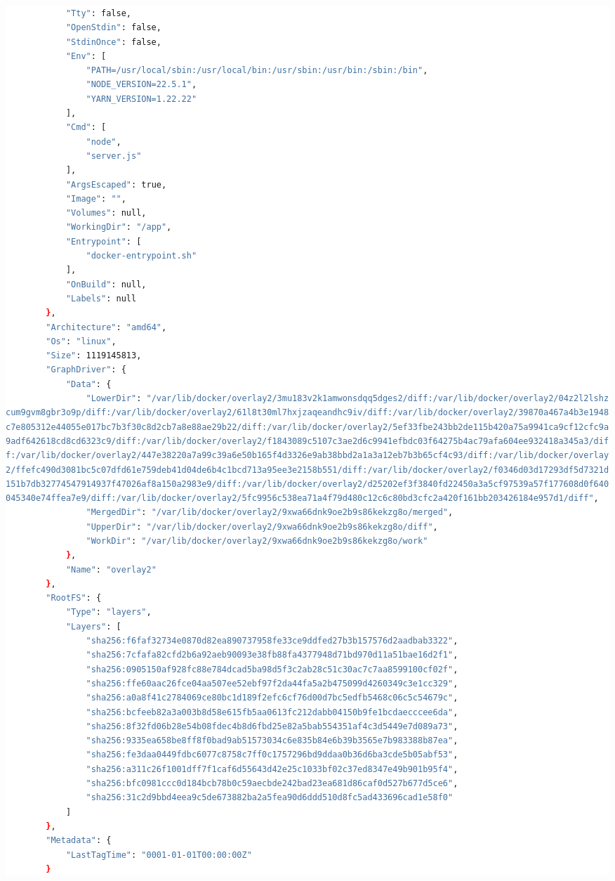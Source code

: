 ```bash
            "Tty": false,
            "OpenStdin": false,
            "StdinOnce": false,
            "Env": [
                "PATH=/usr/local/sbin:/usr/local/bin:/usr/sbin:/usr/bin:/sbin:/bin",
                "NODE_VERSION=22.5.1",
                "YARN_VERSION=1.22.22"
            ],
            "Cmd": [
                "node",
                "server.js"
            ],
            "ArgsEscaped": true,
            "Image": "",
            "Volumes": null,
            "WorkingDir": "/app",
            "Entrypoint": [
                "docker-entrypoint.sh"
            ],
            "OnBuild": null,
            "Labels": null
        },
        "Architecture": "amd64",
        "Os": "linux",
        "Size": 1119145813,
        "GraphDriver": {
            "Data": {
                "LowerDir": "/var/lib/docker/overlay2/3mu183v2k1amwonsdqq5dges2/diff:/var/lib/docker/overlay2/04z2l2lshzcum9gvm8gbr3o9p/diff:/var/lib/docker/overlay2/61l8t30ml7hxjzaqeandhc9iv/diff:/var/lib/docker/overlay2/39870a467a4b3e1948c7e805312e44055e017bc7b3f30c8d2cb7a8e88ae29b22/diff:/var/lib/docker/overlay2/5ef33fbe243bb2de115b420a75a9941ca9cf12cfc9a9adf642618cd8cd6323c9/diff:/var/lib/docker/overlay2/f1843089c5107c3ae2d6c9941efbdc03f64275b4ac79afa604ee932418a345a3/diff:/var/lib/docker/overlay2/447e38220a7a99c39a6e50b165f4d3326e9ab38bbd2a1a3a12eb7b3b65cf4c93/diff:/var/lib/docker/overlay2/ffefc490d3081bc5c07dfd61e759deb41d04de6b4c1bcd713a95ee3e2158b551/diff:/var/lib/docker/overlay2/f0346d03d17293df5d7321d151b7db32774547914937f47026af8a150a2983e9/diff:/var/lib/docker/overlay2/d25202ef3f3840fd22450a3a5cf97539a57f177608d0f640045340e74ffea7e9/diff:/var/lib/docker/overlay2/5fc9956c538ea71a4f79d480c12c6c80bd3cfc2a420f161bb203426184e957d1/diff",
                "MergedDir": "/var/lib/docker/overlay2/9xwa66dnk9oe2b9s86kekzg8o/merged",
                "UpperDir": "/var/lib/docker/overlay2/9xwa66dnk9oe2b9s86kekzg8o/diff",
                "WorkDir": "/var/lib/docker/overlay2/9xwa66dnk9oe2b9s86kekzg8o/work"
            },
            "Name": "overlay2"
        },
        "RootFS": {
            "Type": "layers",
            "Layers": [
                "sha256:f6faf32734e0870d82ea890737958fe33ce9ddfed27b3b157576d2aadbab3322",
                "sha256:7cfafa82cfd2b6a92aeb90093e38fb88fa4377948d71bd970d11a51bae16d2f1",
                "sha256:0905150af928fc88e784dcad5ba98d5f3c2ab28c51c30ac7c7aa8599100cf02f",
                "sha256:ffe60aac26fce04aa507ee52ebf97f2da44fa5a2b475099d4260349c3e1cc329",
                "sha256:a0a8f41c2784069ce80bc1d189f2efc6cf76d00d7bc5edfb5468c06c5c54679c",
                "sha256:bcfeeb82a3a003b8d58e615fb5aa0613fc212dabb04150b9fe1bcdaecccee6da",
                "sha256:8f32fd06b28e54b08fdec4b8d6fbd25e82a5bab554351af4c3d5449e7d089a73",
                "sha256:9335ea658be8ff8f0bad9ab51573034c6e835b84e6b39b3565e7b983388b87ea",
                "sha256:fe3daa0449fdbc6077c8758c7ff0c1757296bd9ddaa0b36d6ba3cde5b05abf53",
                "sha256:a311c26f1001dff7f1caf6d55643d42e25c1033bf02c37ed8347e49b901b95f4",
                "sha256:bfc0981ccc0d184bcb78b0c59aecbde242bad23ea681d86caf0d527b677d5ce6",
                "sha256:31c2d9bbd4eea9c5de673882ba2a5fea90d6ddd510d8fc5ad433696cad1e58f0"
            ]
        },
        "Metadata": {
            "LastTagTime": "0001-01-01T00:00:00Z"
        }
```
